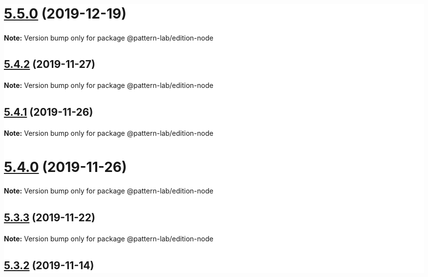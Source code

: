 




# [5.5.0](https://github.com/pattern-lab/patternlab-node/tree/master/packages/edition-node/compare/v5.4.2...v5.5.0) (2019-12-19)

**Note:** Version bump only for package @pattern-lab/edition-node





## [5.4.2](https://github.com/pattern-lab/patternlab-node/tree/master/packages/edition-node/compare/v5.4.1...v5.4.2) (2019-11-27)

**Note:** Version bump only for package @pattern-lab/edition-node





## [5.4.1](https://github.com/pattern-lab/patternlab-node/tree/master/packages/edition-node/compare/v5.4.0...v5.4.1) (2019-11-26)

**Note:** Version bump only for package @pattern-lab/edition-node





# [5.4.0](https://github.com/pattern-lab/patternlab-node/tree/master/packages/edition-node/compare/v5.3.3...v5.4.0) (2019-11-26)

**Note:** Version bump only for package @pattern-lab/edition-node





## [5.3.3](https://github.com/pattern-lab/patternlab-node/tree/master/packages/edition-node/compare/v5.3.2...v5.3.3) (2019-11-22)

**Note:** Version bump only for package @pattern-lab/edition-node






## [5.3.2](https://github.com/pattern-lab/patternlab-node/tree/master/packages/edition-node/compare/v5.3.1...v5.3.2) (2019-11-14)
